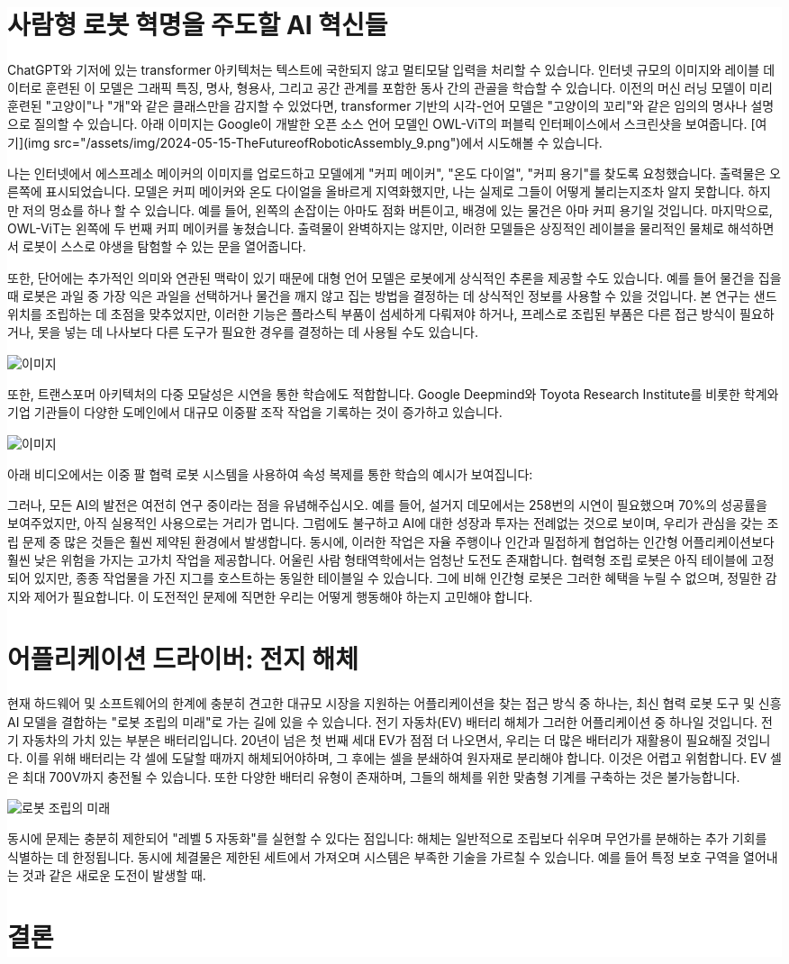 

# 사람형 로봇 혁명을 주도할 AI 혁신들

ChatGPT와 기저에 있는 transformer 아키텍처는 텍스트에 국한되지 않고 멀티모달 입력을 처리할 수 있습니다. 인터넷 규모의 이미지와 레이블 데이터로 훈련된 이 모델은 그래픽 특징, 명사, 형용사, 그리고 공간 관계를 포함한 동사 간의 관골을 학습할 수 있습니다. 이전의 머신 러닝 모델이 미리 훈련된 "고양이"나 "개"와 같은 클래스만을 감지할 수 있었다면, transformer 기반의 시각-언어 모델은 "고양이의 꼬리"와 같은 임의의 명사나 설명으로 질의할 수 있습니다. 아래 이미지는 Google이 개발한 오픈 소스 언어 모델인 OWL-ViT의 퍼블릭 인터페이스에서 스크린샷을 보여줍니다. [여기](img src="/assets/img/2024-05-15-TheFutureofRoboticAssembly_9.png")에서 시도해볼 수 있습니다.

나는 인터넷에서 에스프레소 메이커의 이미지를 업로드하고 모델에게 "커피 메이커", "온도 다이얼", "커피 용기"를 찾도록 요청했습니다. 출력물은 오른쪽에 표시되었습니다. 모델은 커피 메이커와 온도 다이얼을 올바르게 지역화했지만, 나는 실제로 그들이 어떻게 불리는지조차 알지 못합니다. 하지만 저의 멍쇼를 하나 할 수 있습니다. 예를 들어, 왼쪽의 손잡이는 아마도 점화 버튼이고, 배경에 있는 물건은 아마 커피 용기일 것입니다. 마지막으로, OWL-ViT는 왼쪽에 두 번째 커피 메이커를 놓쳤습니다. 출력물이 완벽하지는 않지만, 이러한 모델들은 상징적인 레이블을 물리적인 물체로 해석하면서 로봇이 스스로 야생을 탐험할 수 있는 문을 열어줍니다.



또한, 단어에는 추가적인 의미와 연관된 맥락이 있기 때문에 대형 언어 모델은 로봇에게 상식적인 추론을 제공할 수도 있습니다. 예를 들어 물건을 집을 때 로봇은 과일 중 가장 익은 과일을 선택하거나 물건을 깨지 않고 집는 방법을 결정하는 데 상식적인 정보를 사용할 수 있을 것입니다. 본 연구는 샌드위치를 조립하는 데 초점을 맞추었지만, 이러한 기능은 플라스틱 부품이 섬세하게 다뤄져야 하거나, 프레스로 조립된 부품은 다른 접근 방식이 필요하거나, 못을 넣는 데 나사보다 다른 도구가 필요한 경우를 결정하는 데 사용될 수도 있습니다.

![이미지](/assets/img/2024-05-15-TheFutureofRoboticAssembly_10.png)

또한, 트랜스포머 아키텍처의 다중 모달성은 시연을 통한 학습에도 적합합니다. Google Deepmind와 Toyota Research Institute를 비롯한 학계와 기업 기관들이 다양한 도메인에서 대규모 이중팔 조작 작업을 기록하는 것이 증가하고 있습니다.

![이미지](/assets/img/2024-05-15-TheFutureofRoboticAssembly_11.png)



아래 비디오에서는 이중 팔 협력 로봇 시스템을 사용하여 속성 복제를 통한 학습의 예시가 보여집니다:

그러나, 모든 AI의 발전은 여전히 연구 중이라는 점을 유념해주십시오. 예를 들어, 설거지 데모에서는 258번의 시연이 필요했으며 70%의 성공률을 보여주었지만, 아직 실용적인 사용으로는 거리가 멉니다. 그럼에도 불구하고 AI에 대한 성장과 투자는 전례없는 것으로 보이며, 우리가 관심을 갖는 조립 문제 중 많은 것들은 훨씬 제약된 환경에서 발생합니다. 동시에, 이러한 작업은 자율 주행이나 인간과 밀접하게 협업하는 인간형 어플리케이션보다 훨씬 낮은 위험을 가지는 고가치 작업을 제공합니다. 어울린 사람 형태역학에서는 엄청난 도전도 존재합니다. 협력형 조립 로봇은 아직 테이블에 고정되어 있지만, 종종 작업물을 가진 지그를 호스트하는 동일한 테이블일 수 있습니다. 그에 비해 인간형 로봇은 그러한 혜택을 누릴 수 없으며, 정밀한 감지와 제어가 필요합니다. 이 도전적인 문제에 직면한 우리는 어떻게 행동해야 하는지 고민해야 합니다.

# 어플리케이션 드라이버: 전지 해체

현재 하드웨어 및 소프트웨어의 한계에 충분히 견고한 대규모 시장을 지원하는 어플리케이션을 찾는 접근 방식 중 하나는, 최신 협력 로봇 도구 및 신흥 AI 모델을 결합하는 "로봇 조립의 미래"로 가는 길에 있을 수 있습니다. 전기 자동차(EV) 배터리 해체가 그러한 어플리케이션 중 하나일 것입니다. 전기 자동차의 가치 있는 부분은 배터리입니다. 20년이 넘은 첫 번째 세대 EV가 점점 더 나오면서, 우리는 더 많은 배터리가 재활용이 필요해질 것입니다. 이를 위해 배터리는 각 셀에 도달할 때까지 해체되어야하며, 그 후에는 셀을 분쇄하여 원자재로 분리해야 합니다. 이것은 어렵고 위험합니다. EV 셀은 최대 700V까지 충전될 수 있습니다. 또한 다양한 배터리 유형이 존재하며, 그들의 해체를 위한 맞춤형 기계를 구축하는 것은 불가능합니다. 



![로봇 조립의 미래](/assets/img/2024-05-15-TheFutureofRoboticAssembly_12.png)

동시에 문제는 충분히 제한되어 "레벨 5 자동화"를 실현할 수 있다는 점입니다: 해체는 일반적으로 조립보다 쉬우며 무언가를 분해하는 추가 기회를 식별하는 데 한정됩니다. 동시에 체결물은 제한된 세트에서 가져오며 시스템은 부족한 기술을 가르칠 수 있습니다. 예를 들어 특정 보호 구역을 열어내는 것과 같은 새로운 도전이 발생할 때.

# 결론
